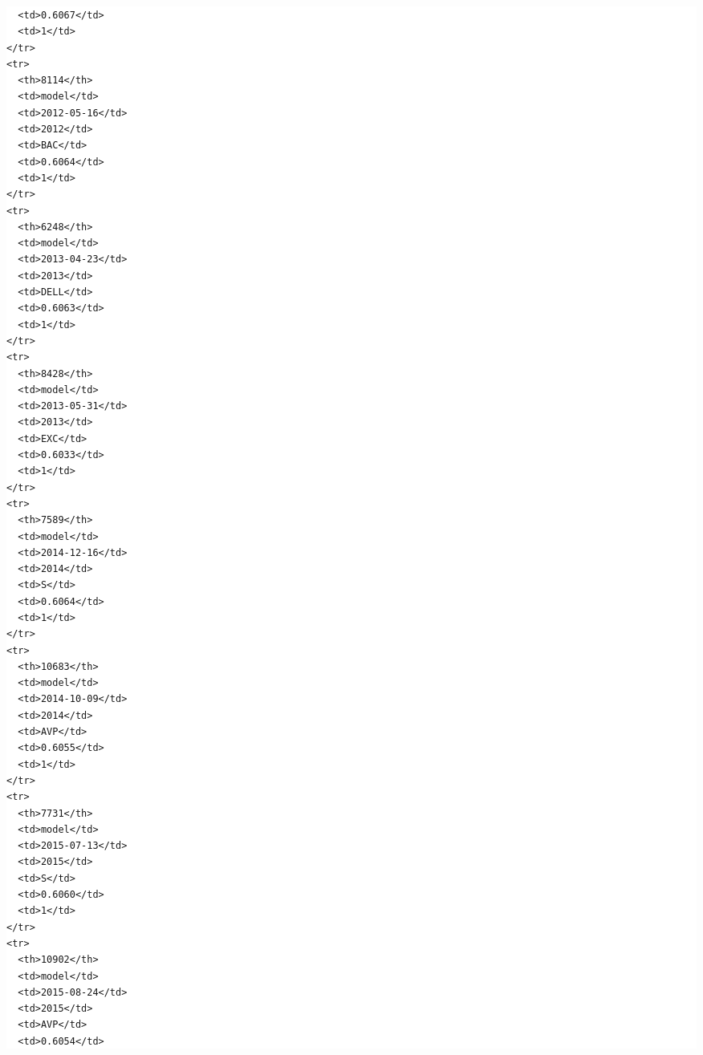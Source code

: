       <td>0.6067</td>
      <td>1</td>
    </tr>
    <tr>
      <th>8114</th>
      <td>model</td>
      <td>2012-05-16</td>
      <td>2012</td>
      <td>BAC</td>
      <td>0.6064</td>
      <td>1</td>
    </tr>
    <tr>
      <th>6248</th>
      <td>model</td>
      <td>2013-04-23</td>
      <td>2013</td>
      <td>DELL</td>
      <td>0.6063</td>
      <td>1</td>
    </tr>
    <tr>
      <th>8428</th>
      <td>model</td>
      <td>2013-05-31</td>
      <td>2013</td>
      <td>EXC</td>
      <td>0.6033</td>
      <td>1</td>
    </tr>
    <tr>
      <th>7589</th>
      <td>model</td>
      <td>2014-12-16</td>
      <td>2014</td>
      <td>S</td>
      <td>0.6064</td>
      <td>1</td>
    </tr>
    <tr>
      <th>10683</th>
      <td>model</td>
      <td>2014-10-09</td>
      <td>2014</td>
      <td>AVP</td>
      <td>0.6055</td>
      <td>1</td>
    </tr>
    <tr>
      <th>7731</th>
      <td>model</td>
      <td>2015-07-13</td>
      <td>2015</td>
      <td>S</td>
      <td>0.6060</td>
      <td>1</td>
    </tr>
    <tr>
      <th>10902</th>
      <td>model</td>
      <td>2015-08-24</td>
      <td>2015</td>
      <td>AVP</td>
      <td>0.6054</td>